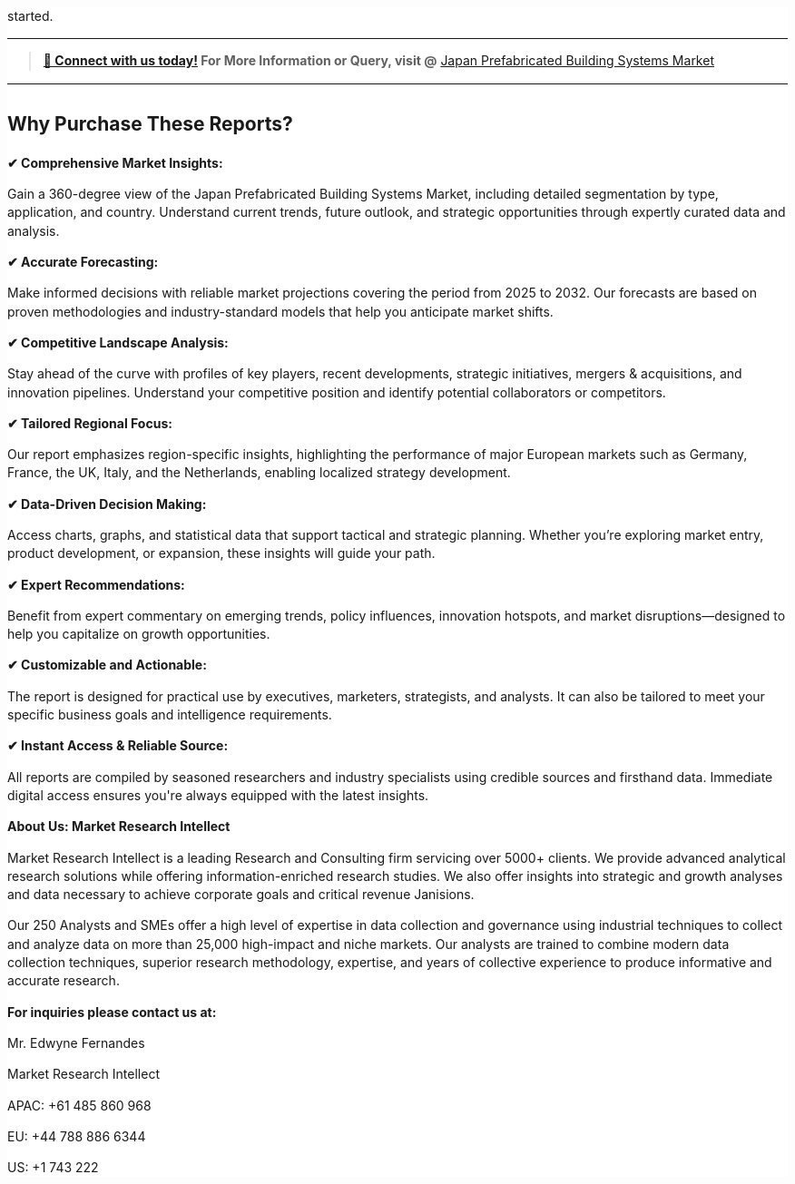 started.</p><hr /><blockquote><p><span class="font-[700]"><strong><a href="https://www.marketresearchintellect.com/product/prefabricated-building-systems-market/?utm_source=Linkedin&utm_medium=838">📩 Connect with us today!</a> For More Information or Query, visit&nbsp;@</strong>&nbsp;</span><span class="font-[700]"><a href="https://www.marketresearchintellect.com/product/prefabricated-building-systems-market/?utm_source=Linkedin&utm_medium=838" target="_blank" data-tracking-control-name="article-ssr-frontend-pulse_little-text-block" data-tracking-will-navigate="" data-test-link="">Japan Prefabricated Building Systems Market</a></span></p></blockquote><hr /><h2>Why Purchase These Reports?</h2><p><strong>✔ Comprehensive Market Insights:</strong></p><p>Gain a 360-degree view of the Japan Prefabricated Building Systems Market, including detailed segmentation by type, application, and country. Understand current trends, future outlook, and strategic opportunities through expertly curated data and analysis.</p><p><strong>✔ Accurate Forecasting:</strong></p><p>Make informed decisions with reliable market projections covering the period from 2025 to 2032. Our forecasts are based on proven methodologies and industry-standard models that help you anticipate market shifts.</p><p><strong>✔ Competitive Landscape Analysis:</strong></p><p>Stay ahead of the curve with profiles of key players, recent developments, strategic initiatives, mergers &amp; acquisitions, and innovation pipelines. Understand your competitive position and identify potential collaborators or competitors.</p><p><strong>✔ Tailored Regional Focus:</strong></p><p>Our report emphasizes region-specific insights, highlighting the performance of major European markets such as Germany, France, the UK, Italy, and the Netherlands, enabling localized strategy development.</p><p><strong>✔ Data-Driven Decision Making:</strong></p><p>Access charts, graphs, and statistical data that support tactical and strategic planning. Whether you&rsquo;re exploring market entry, product development, or expansion, these insights will guide your path.</p><p><strong>✔ Expert Recommendations:</strong></p><p>Benefit from expert commentary on emerging trends, policy influences, innovation hotspots, and market disruptions&mdash;designed to help you capitalize on growth opportunities.</p><p><strong>✔ Customizable and Actionable:</strong></p><p>The report is designed for practical use by executives, marketers, strategists, and analysts. It can also be tailored to meet your specific business goals and intelligence requirements.</p><p><strong>✔ Instant Access &amp; Reliable Source:</strong></p><p>All reports are compiled by seasoned researchers and industry specialists using credible sources and firsthand data. Immediate digital access ensures you're always equipped with the latest insights.</p><p><strong><span class="font-[700]">About Us: Market Research Intellect</span></strong></p><p><span class="">Market Research Intellect is a leading Research and Consulting firm servicing over 5000+ clients. We provide advanced analytical research solutions while offering information-enriched research studies.&nbsp;</span>We also offer insights into strategic and growth analyses and data necessary to achieve corporate goals and critical revenue Janisions.</p><p><span class="">Our 250 Analysts and SMEs offer a high level of expertise in data collection and governance using industrial techniques to collect and analyze data on more than 25,000 high-impact and niche markets. Our analysts are trained to combine modern data collection techniques, superior research methodology, expertise, and years of collective experience to produce informative and accurate research.</span></p><p><strong>For inquiries please contact us at:</strong></p><p>Mr. Edwyne Fernandes</p><p>Market Research Intellect</p><p>APAC: +61 485 860 968</p><p>EU: +44 788 886 6344</p><p>US: +1 743 222